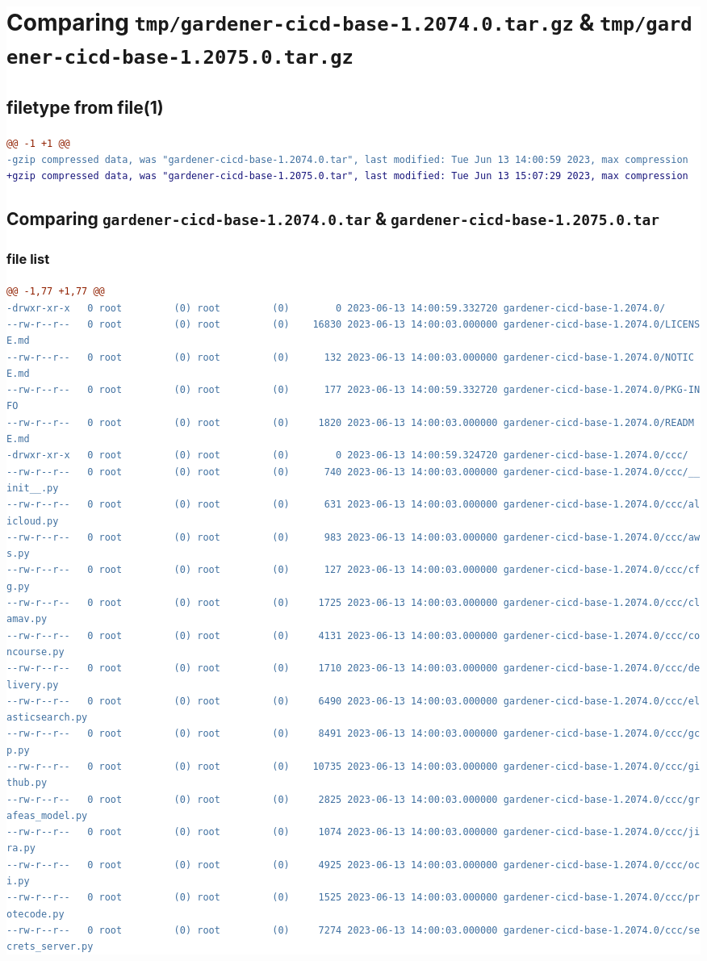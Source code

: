 # Comparing `tmp/gardener-cicd-base-1.2074.0.tar.gz` & `tmp/gardener-cicd-base-1.2075.0.tar.gz`

## filetype from file(1)

```diff
@@ -1 +1 @@
-gzip compressed data, was "gardener-cicd-base-1.2074.0.tar", last modified: Tue Jun 13 14:00:59 2023, max compression
+gzip compressed data, was "gardener-cicd-base-1.2075.0.tar", last modified: Tue Jun 13 15:07:29 2023, max compression
```

## Comparing `gardener-cicd-base-1.2074.0.tar` & `gardener-cicd-base-1.2075.0.tar`

### file list

```diff
@@ -1,77 +1,77 @@
-drwxr-xr-x   0 root         (0) root         (0)        0 2023-06-13 14:00:59.332720 gardener-cicd-base-1.2074.0/
--rw-r--r--   0 root         (0) root         (0)    16830 2023-06-13 14:00:03.000000 gardener-cicd-base-1.2074.0/LICENSE.md
--rw-r--r--   0 root         (0) root         (0)      132 2023-06-13 14:00:03.000000 gardener-cicd-base-1.2074.0/NOTICE.md
--rw-r--r--   0 root         (0) root         (0)      177 2023-06-13 14:00:59.332720 gardener-cicd-base-1.2074.0/PKG-INFO
--rw-r--r--   0 root         (0) root         (0)     1820 2023-06-13 14:00:03.000000 gardener-cicd-base-1.2074.0/README.md
-drwxr-xr-x   0 root         (0) root         (0)        0 2023-06-13 14:00:59.324720 gardener-cicd-base-1.2074.0/ccc/
--rw-r--r--   0 root         (0) root         (0)      740 2023-06-13 14:00:03.000000 gardener-cicd-base-1.2074.0/ccc/__init__.py
--rw-r--r--   0 root         (0) root         (0)      631 2023-06-13 14:00:03.000000 gardener-cicd-base-1.2074.0/ccc/alicloud.py
--rw-r--r--   0 root         (0) root         (0)      983 2023-06-13 14:00:03.000000 gardener-cicd-base-1.2074.0/ccc/aws.py
--rw-r--r--   0 root         (0) root         (0)      127 2023-06-13 14:00:03.000000 gardener-cicd-base-1.2074.0/ccc/cfg.py
--rw-r--r--   0 root         (0) root         (0)     1725 2023-06-13 14:00:03.000000 gardener-cicd-base-1.2074.0/ccc/clamav.py
--rw-r--r--   0 root         (0) root         (0)     4131 2023-06-13 14:00:03.000000 gardener-cicd-base-1.2074.0/ccc/concourse.py
--rw-r--r--   0 root         (0) root         (0)     1710 2023-06-13 14:00:03.000000 gardener-cicd-base-1.2074.0/ccc/delivery.py
--rw-r--r--   0 root         (0) root         (0)     6490 2023-06-13 14:00:03.000000 gardener-cicd-base-1.2074.0/ccc/elasticsearch.py
--rw-r--r--   0 root         (0) root         (0)     8491 2023-06-13 14:00:03.000000 gardener-cicd-base-1.2074.0/ccc/gcp.py
--rw-r--r--   0 root         (0) root         (0)    10735 2023-06-13 14:00:03.000000 gardener-cicd-base-1.2074.0/ccc/github.py
--rw-r--r--   0 root         (0) root         (0)     2825 2023-06-13 14:00:03.000000 gardener-cicd-base-1.2074.0/ccc/grafeas_model.py
--rw-r--r--   0 root         (0) root         (0)     1074 2023-06-13 14:00:03.000000 gardener-cicd-base-1.2074.0/ccc/jira.py
--rw-r--r--   0 root         (0) root         (0)     4925 2023-06-13 14:00:03.000000 gardener-cicd-base-1.2074.0/ccc/oci.py
--rw-r--r--   0 root         (0) root         (0)     1525 2023-06-13 14:00:03.000000 gardener-cicd-base-1.2074.0/ccc/protecode.py
--rw-r--r--   0 root         (0) root         (0)     7274 2023-06-13 14:00:03.000000 gardener-cicd-base-1.2074.0/ccc/secrets_server.py
```